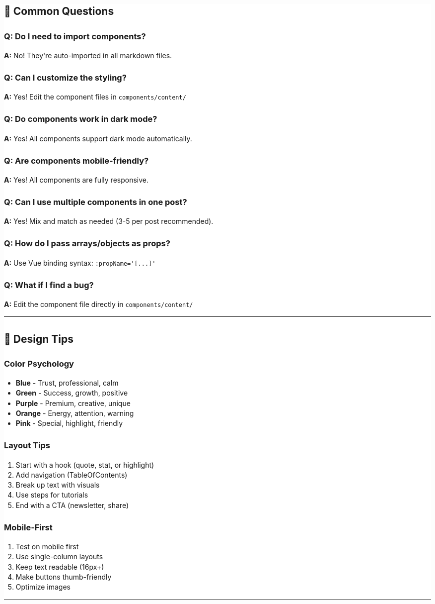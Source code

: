 
## 💬 Common Questions

### Q: Do I need to import components?
**A:** No! They're auto-imported in all markdown files.

### Q: Can I customize the styling?
**A:** Yes! Edit the component files in `components/content/`

### Q: Do components work in dark mode?
**A:** Yes! All components support dark mode automatically.

### Q: Are components mobile-friendly?
**A:** Yes! All components are fully responsive.

### Q: Can I use multiple components in one post?
**A:** Yes! Mix and match as needed (3-5 per post recommended).

### Q: How do I pass arrays/objects as props?
**A:** Use Vue binding syntax: `:propName='[...]'`

### Q: What if I find a bug?
**A:** Edit the component file directly in `components/content/`

---

## 🎨 Design Tips

### Color Psychology
- **Blue** - Trust, professional, calm
- **Green** - Success, growth, positive
- **Purple** - Premium, creative, unique
- **Orange** - Energy, attention, warning
- **Pink** - Special, highlight, friendly

### Layout Tips
1. Start with a hook (quote, stat, or highlight)
2. Add navigation (TableOfContents)
3. Break up text with visuals
4. Use steps for tutorials
5. End with a CTA (newsletter, share)

### Mobile-First
1. Test on mobile first
2. Use single-column layouts
3. Keep text readable (16px+)
4. Make buttons thumb-friendly
5. Optimize images

---